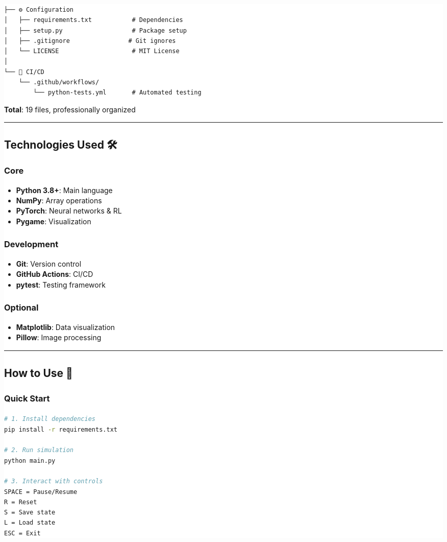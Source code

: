 ```
├── ⚙️ Configuration
│   ├── requirements.txt           # Dependencies
│   ├── setup.py                   # Package setup
│   ├── .gitignore                # Git ignores
│   └── LICENSE                    # MIT License
│
└── 🔧 CI/CD
    └── .github/workflows/
        └── python-tests.yml       # Automated testing
```

**Total**: 19 files, professionally organized

---

## Technologies Used 🛠️

### Core
- **Python 3.8+**: Main language
- **NumPy**: Array operations
- **PyTorch**: Neural networks & RL
- **Pygame**: Visualization

### Development
- **Git**: Version control
- **GitHub Actions**: CI/CD
- **pytest**: Testing framework

### Optional
- **Matplotlib**: Data visualization
- **Pillow**: Image processing

---

## How to Use 🚀

### Quick Start
```bash
# 1. Install dependencies
pip install -r requirements.txt

# 2. Run simulation
python main.py

# 3. Interact with controls
SPACE = Pause/Resume
R = Reset
S = Save state
L = Load state
ESC = Exit
```
